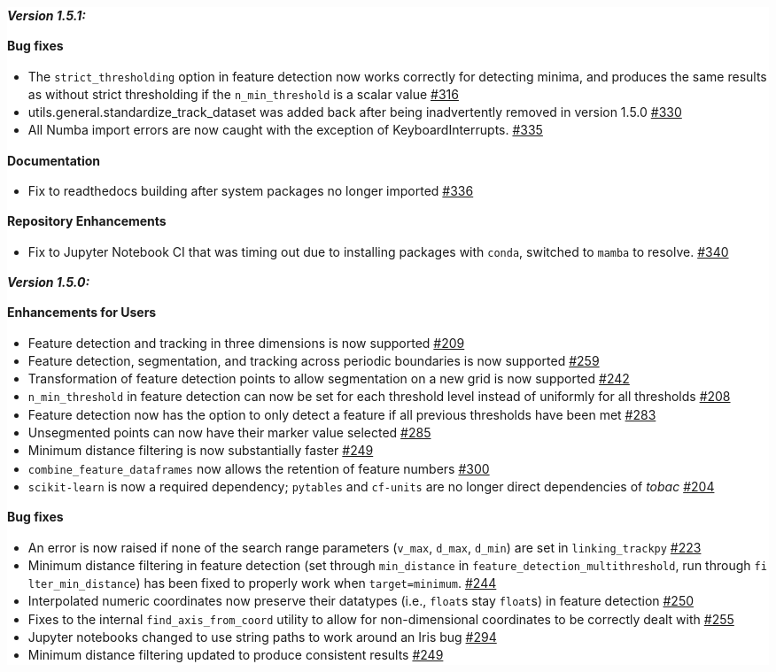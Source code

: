 
_**Version 1.5.1:**_

**Bug fixes**

- The `strict_thresholding` option in feature detection now works correctly for detecting minima, and produces the same results as without strict thresholding if the `n_min_threshold` is a scalar value [#316](https://github.com/tobac-project/tobac/pull/316)
- utils.general.standardize_track_dataset was added back after being inadvertently removed in version 1.5.0 [#330](https://github.com/tobac-project/tobac/pull/330)
- All Numba import errors are now caught with the exception of KeyboardInterrupts. [#335](https://github.com/tobac-project/tobac/pull/335)

**Documentation**
- Fix to readthedocs building after system packages no longer imported [#336](https://github.com/tobac-project/tobac/pull/336)

**Repository Enhancements**
- Fix to Jupyter Notebook CI that was timing out due to installing packages with `conda`, switched to `mamba` to resolve. [#340](https://github.com/tobac-project/tobac/pull/340)


_**Version 1.5.0:**_

**Enhancements for Users**

- Feature detection and tracking in three dimensions is now supported [#209](https://github.com/tobac-project/tobac/pull/209)
- Feature detection, segmentation, and tracking across periodic boundaries is now supported [#259](https://github.com/tobac-project/tobac/pull/259)
- Transformation of feature detection points to allow segmentation on a new grid is now supported [#242](https://github.com/tobac-project/tobac/pull/242)
- `n_min_threshold` in feature detection can now be set for each threshold level instead of uniformly for all thresholds [#208](https://github.com/tobac-project/tobac/pull/208)
- Feature detection now has the option to only detect a feature if all previous thresholds have been met [#283](https://github.com/tobac-project/tobac/pull/283)
- Unsegmented points can now have their marker value selected [#285](https://github.com/tobac-project/tobac/pull/285)
- Minimum distance filtering is now substantially faster [#249](https://github.com/tobac-project/tobac/pull/249)
- `combine_feature_dataframes` now allows the retention of feature numbers [#300](https://github.com/tobac-project/tobac/pull/300)
- `scikit-learn` is now a required dependency; `pytables` and `cf-units` are no longer direct dependencies of *tobac* [#204](https://github.com/tobac-project/tobac/pull/204)

**Bug fixes**

- An error is now raised if none of the search range parameters (`v_max`, `d_max`, `d_min`) are set in `linking_trackpy` [#223](https://github.com/tobac-project/tobac/pull/223)
- Minimum distance filtering in feature detection (set through `min_distance` in `feature_detection_multithreshold`, run through `filter_min_distance`) has been fixed to properly work when `target=minimum`. [#244](https://github.com/tobac-project/tobac/pull/244)
- Interpolated numeric coordinates now preserve their datatypes (i.e., `float`s stay `float`s) in feature detection [#250](https://github.com/tobac-project/tobac/pull/250)
- Fixes to the internal `find_axis_from_coord` utility to allow for non-dimensional coordinates to be correctly dealt with [#255](https://github.com/tobac-project/tobac/pull/255)
- Jupyter notebooks changed to use string paths to work around an Iris bug [#294](https://github.com/tobac-project/tobac/pull/294)
- Minimum distance filtering updated to produce consistent results [#249](https://github.com/tobac-project/tobac/pull/249)
